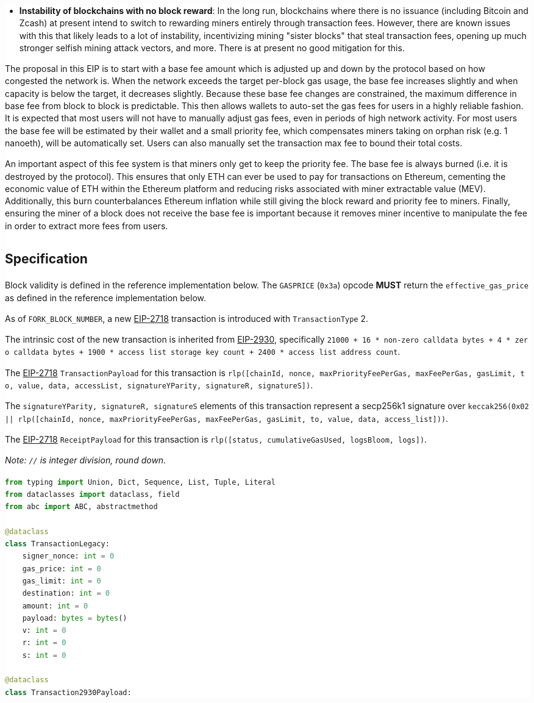 * **Instability of blockchains with no block reward**: In the long run, blockchains where there is no issuance (including Bitcoin and Zcash) at present intend to switch to rewarding miners entirely through transaction fees. However, there are known issues with this that likely leads to a lot of instability, incentivizing mining "sister blocks" that steal transaction fees, opening up much stronger selfish mining attack vectors, and more. There is at present no good mitigation for this.

The proposal in this EIP is to start with a base fee amount which is adjusted up and down by the protocol based on how congested the network is. When the network exceeds the target per-block gas usage, the base fee increases slightly and when capacity is below the target, it decreases slightly. Because these base fee changes are constrained, the maximum difference in base fee from block to block is predictable. This then allows wallets to auto-set the gas fees for users in a highly reliable fashion. It is expected that most users will not have to manually adjust gas fees, even in periods of high network activity. For most users the base fee will be estimated by their wallet and a small priority fee, which compensates miners taking on orphan risk (e.g. 1 nanoeth), will be automatically set. Users can also manually set the transaction max fee to bound their total costs.

An important aspect of this fee system is that miners only get to keep the priority fee. The base fee is always burned (i.e. it is destroyed by the protocol). This ensures that only ETH can ever be used to pay for transactions on Ethereum, cementing the economic value of ETH within the Ethereum platform and reducing risks associated with miner extractable value (MEV). Additionally, this burn counterbalances Ethereum inflation while still giving the block reward and priority fee to miners. Finally, ensuring the miner of a block does not receive the base fee is important because it removes miner incentive to manipulate the fee in order to extract more fees from users.

## Specification
Block validity is defined in the reference implementation below.
The `GASPRICE` (`0x3a`) opcode **MUST** return the `effective_gas_price` as defined in the reference implementation below.

As of `FORK_BLOCK_NUMBER`, a new [EIP-2718](./eip-2718.md) transaction is introduced with `TransactionType` 2.

The intrinsic cost of the new transaction is inherited from [EIP-2930](./eip-2930.md), specifically `21000 + 16 * non-zero calldata bytes + 4 * zero calldata bytes + 1900 * access list storage key count + 2400 * access list address count`.

The [EIP-2718](./eip-2718.md) `TransactionPayload` for this transaction is `rlp([chainId, nonce, maxPriorityFeePerGas, maxFeePerGas, gasLimit, to, value, data, accessList, signatureYParity, signatureR, signatureS])`.

The `signatureYParity, signatureR, signatureS` elements of this transaction represent a secp256k1 signature over `keccak256(0x02 || rlp([chainId, nonce, maxPriorityFeePerGas, maxFeePerGas, gasLimit, to, value, data, access_list]))`.

The [EIP-2718](./eip-2718.md) `ReceiptPayload` for this transaction is `rlp([status, cumulativeGasUsed, logsBloom, logs])`.

*Note: `//` is integer division, round down.*
```python
from typing import Union, Dict, Sequence, List, Tuple, Literal
from dataclasses import dataclass, field
from abc import ABC, abstractmethod

@dataclass
class TransactionLegacy:
	signer_nonce: int = 0
	gas_price: int = 0
	gas_limit: int = 0
	destination: int = 0
	amount: int = 0
	payload: bytes = bytes()
	v: int = 0
	r: int = 0
	s: int = 0

@dataclass
class Transaction2930Payload:
```